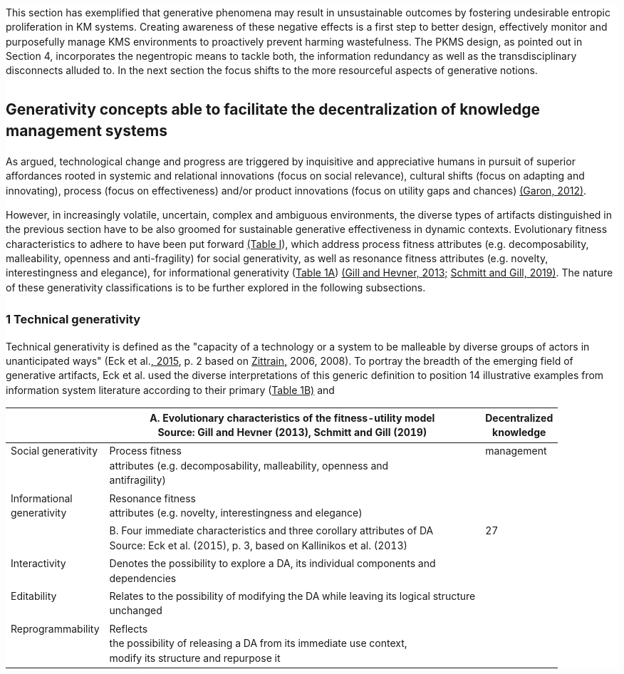This section has exemplified that generative phenomena may result in unsustainable outcomes by fostering undesirable entropic proliferation in KM systems. Creating awareness of these negative effects is a first step to better design, effectively monitor and purposefully manage KMS environments to proactively prevent harming wastefulness. The PKMS design, as pointed out in Section 4, incorporates the negentropic means to tackle both, the information redundancy as well as the transdisciplinary disconnects alluded to. In the next section the focus shifts to the more resourceful aspects of generative notions.

## Generativity concepts able to facilitate the decentralization of knowledge management systems

As argued, technological change and progress are triggered by inquisitive and appreciative humans in pursuit of superior affordances rooted in systemic and relational innovations (focus on social relevance), cultural shifts (focus on adapting and innovating), process (focus on effectiveness) and/or product innovations (focus on utility gaps and chances) [\(Garon, 2012\)](#page-21-10).

However, in increasingly volatile, uncertain, complex and ambiguous environments, the diverse types of artifacts distinguished in the previous section have to be also groomed for sustainable generative effectiveness in dynamic contexts. Evolutionary fitness characteristics to adhere to have been put forward [\(Table I](#page-5-0)), which address process fitness attributes (e.g. decomposability, malleability, openness and anti-fragility) for social generativity, as well as resonance fitness attributes (e.g. novelty, interestingness and elegance), for informational generativity ([Table 1A](#page-5-0)) [\(Gill and Hevner, 2013;](#page-22-7) [Schmitt and Gill, 2019\)](#page-24-4). The nature of these generativity classifications is to be further explored in the following subsections.

### 1 Technical generativity

Technical generativity is defined as the "capacity of a technology or a system to be malleable by diverse groups of actors in unanticipated ways" (Eck et al.[, 2015](#page-21-11), p. 2 based on [Zittrain,](#page-24-5) 2006, 2008). To portray the breadth of the emerging field of generative artifacts, Eck et al. used the diverse interpretations of this generic definition to position 14 illustrative examples from information system literature according to their primary ([Table 1B\)](#page-5-0) and

|                                                   | A. Evolutionary characteristics of the fitness-utility model<br>Source: Gill and Hevner (2013), Schmitt and Gill (2019)                                                                                                                                                                                | Decentralized<br>knowledge                       |
|---------------------------------------------------|--------------------------------------------------------------------------------------------------------------------------------------------------------------------------------------------------------------------------------------------------------------------------------------------------------|--------------------------------------------------|
| Social generativity                               | Process fitness<br>attributes (e.g. decomposability, malleability, openness and<br>antifragility)                                                                                                                                                                                                      | management                                       |
| Informational<br>generativity                     | Resonance fitness<br>attributes (e.g. novelty, interestingness and elegance)                                                                                                                                                                                                                           |                                                  |
|                                                   | B. Four immediate characteristics and three corollary attributes of DA<br>Source: Eck et al. (2015), p. 3, based on Kallinikos et al. (2013)                                                                                                                                                           | 27                                               |
| Interactivity                                     | Denotes the possibility to explore a DA, its individual components and<br>dependencies                                                                                                                                                                                                                 |                                                  |
| Editability                                       | Relates to the possibility of modifying the DA while leaving its logical structure<br>unchanged                                                                                                                                                                                                        |                                                  |
| Reprogrammability                                 | Reflects<br>the possibility of releasing a DA from its immediate use context,<br>modify its structure and repurpose it                                                                                                                                                                                 |                                                  |